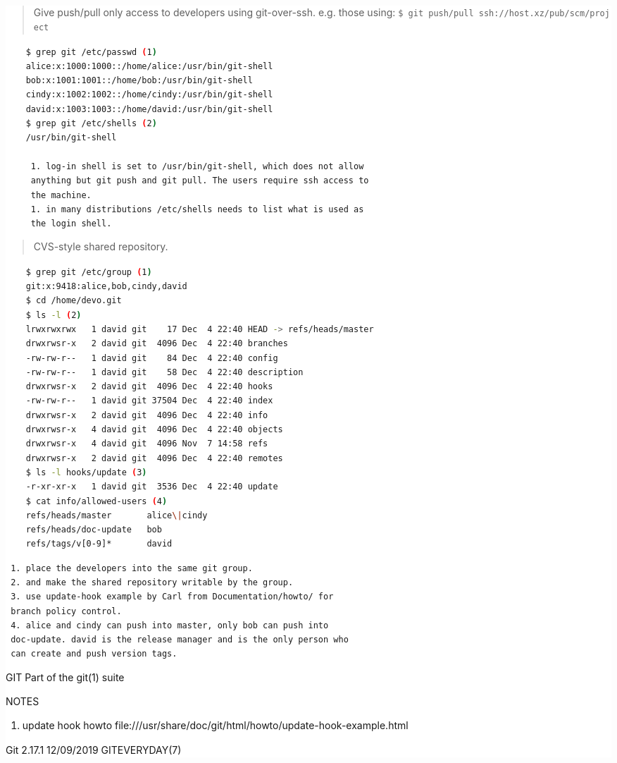 > Give push/pull only access to developers using git-over-ssh.
     e.g. those using: `$ git push/pull ssh://host.xz/pub/scm/project`
```bash
    $ grep git /etc/passwd (1)
    alice:x:1000:1000::/home/alice:/usr/bin/git-shell
    bob:x:1001:1001::/home/bob:/usr/bin/git-shell
    cindy:x:1002:1002::/home/cindy:/usr/bin/git-shell
    david:x:1003:1003::/home/david:/usr/bin/git-shell
    $ grep git /etc/shells (2)
    /usr/bin/git-shell

     1. log-in shell is set to /usr/bin/git-shell, which does not allow
     anything but git push and git pull. The users require ssh access to
     the machine.
     1. in many distributions /etc/shells needs to list what is used as
     the login shell.
```

> CVS-style shared repository.
```bash
    $ grep git /etc/group (1)
    git:x:9418:alice,bob,cindy,david
    $ cd /home/devo.git
    $ ls -l (2)
    lrwxrwxrwx   1 david git    17 Dec  4 22:40 HEAD -> refs/heads/master
    drwxrwsr-x   2 david git  4096 Dec  4 22:40 branches
    -rw-rw-r--   1 david git    84 Dec  4 22:40 config
    -rw-rw-r--   1 david git    58 Dec  4 22:40 description
    drwxrwsr-x   2 david git  4096 Dec  4 22:40 hooks
    -rw-rw-r--   1 david git 37504 Dec  4 22:40 index
    drwxrwsr-x   2 david git  4096 Dec  4 22:40 info
    drwxrwsr-x   4 david git  4096 Dec  4 22:40 objects
    drwxrwsr-x   4 david git  4096 Nov  7 14:58 refs
    drwxrwsr-x   2 david git  4096 Dec  4 22:40 remotes
    $ ls -l hooks/update (3)
    -r-xr-xr-x   1 david git  3536 Dec  4 22:40 update
    $ cat info/allowed-users (4)
    refs/heads/master       alice\|cindy
    refs/heads/doc-update   bob
    refs/tags/v[0-9]*       david
```
     1. place the developers into the same git group.
     2. and make the shared repository writable by the group.
     3. use update-hook example by Carl from Documentation/howto/ for
     branch policy control.
     4. alice and cindy can push into master, only bob can push into
     doc-update. david is the release manager and is the only person who
     can create and push version tags.

GIT
 Part of the git(1) suite

NOTES
  1. update hook howto
     file:///usr/share/doc/git/html/howto/update-hook-example.html
 
Git 2.17.1                        12/09/2019                    GITEVERYDAY(7)
